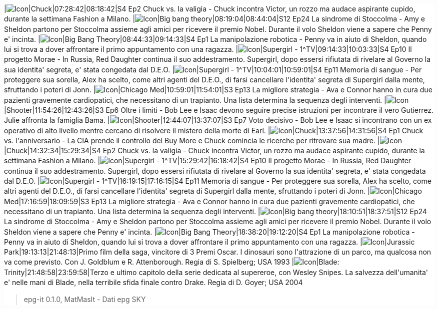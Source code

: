 |![Icon](https://guidatv.sky.it/uuid/1341a09a-182b-4ef3-a454-f00f55d5c612/cover?md5ChecksumParam=03359beaaca09698ee818e3215dcda7a)|Chuck|07:28:42|08:18:42|S4 Ep2 Chuck vs. la valigia - Chuck incontra Victor, un rozzo ma audace aspirante cupido, durante la settimana Fashion a Milano.
|![Icon](https://guidatv.sky.it/uuid/03e1c285-45e6-4f9e-afd8-29638e3b8d1d/cover?md5ChecksumParam=4ad15d082bb5e9394fed85f3c63ca81a)|Big bang theory|08:19:04|08:44:04|S12 Ep24 La sindrome di Stoccolma - Amy e Sheldon partono per Stoccolma assieme agli amici per ricevere il premio Nobel. Durante il volo Sheldon viene a sapere che Penny e&#039; incinta.
|![Icon](https://guidatv.sky.it/uuid/0b38c7c7-0a9b-4da1-abd1-1e37a9a53837/cover?md5ChecksumParam=ff2aa1663505cf45765fa920870bc764)|Big Bang Theory|08:44:33|09:14:33|S4 Ep1 La manipolazione robotica - Penny va in aiuto di Sheldon, quando lui si trova a dover affrontare il primo appuntamento con una ragazza.
|![Icon](https://guidatv.sky.it/uuid/1373cf6e-4529-47ef-ade9-837f8d277e3e/cover?md5ChecksumParam=53a106f00f4271d26d0e43c3c6669afd)|Supergirl - 1^TV|09:14:33|10:03:33|S4 Ep10 Il progetto Morae - In Russia, Red Daughter continua il suo addestramento. Supergirl, dopo essersi rifiutata di rivelare al Governo la sua identita&#039; segreta, e&#039; stata congedata dal D.E.O.
|![Icon](https://guidatv.sky.it/uuid/1373cf6e-4529-47ef-ade9-837f8d277e3e/cover?md5ChecksumParam=53a106f00f4271d26d0e43c3c6669afd)|Supergirl - 1^TV|10:04:01|10:59:01|S4 Ep11 Memoria di sangue - Per proteggere sua sorella, Alex ha scelto, come altri agenti del D.E.O., di farsi cancellare l&#039;identita&#039; segreta di Supergirl dalla mente, sfruttando i poteri di Jonn.
|![Icon](https://guidatv.sky.it/uuid/04e1f373-80ff-49c4-9187-40785f8da87c/cover?md5ChecksumParam=2f15eb1696d95c004a24c5f682de4ca3)|Chicago Med|10:59:01|11:54:01|S3 Ep13 La migliore strategia - Ava e Connor hanno in cura due pazienti gravemente cardiopatici, che necessitano di un trapianto. Una lista determina la sequenza degli interventi.
|![Icon](https://guidatv.sky.it/uuid/16095f55-30a5-4c53-ac53-f1d0197852c2/cover?md5ChecksumParam=be38c3fcf3e68db3caaf187556f39317)|Shooter|11:54:26|12:43:26|S3 Ep6 Oltre i limiti - Bob Lee e Isaac devono seguire precise istruzioni per incontrare il vero Gutierrez. Julie affronta la famiglia Bama.
|![Icon](https://guidatv.sky.it/uuid/16095f55-30a5-4c53-ac53-f1d0197852c2/cover?md5ChecksumParam=be38c3fcf3e68db3caaf187556f39317)|Shooter|12:44:07|13:37:07|S3 Ep7 Voto decisivo - Bob Lee e Isaac si incontrano con un ex operativo di alto livello mentre cercano di risolvere il mistero della morte di Earl.
|![Icon](https://guidatv.sky.it/uuid/1341a09a-182b-4ef3-a454-f00f55d5c612/cover?md5ChecksumParam=03359beaaca09698ee818e3215dcda7a)|Chuck|13:37:56|14:31:56|S4 Ep1 Chuck vs. l&#039;anniversario - La CIA prende il controllo del Buy More e Chuck comincia le ricerche per ritrovare sua madre.
|![Icon](https://guidatv.sky.it/uuid/1341a09a-182b-4ef3-a454-f00f55d5c612/cover?md5ChecksumParam=03359beaaca09698ee818e3215dcda7a)|Chuck|14:32:34|15:29:34|S4 Ep2 Chuck vs. la valigia - Chuck incontra Victor, un rozzo ma audace aspirante cupido, durante la settimana Fashion a Milano.
|![Icon](https://guidatv.sky.it/uuid/1373cf6e-4529-47ef-ade9-837f8d277e3e/cover?md5ChecksumParam=53a106f00f4271d26d0e43c3c6669afd)|Supergirl - 1^TV|15:29:42|16:18:42|S4 Ep10 Il progetto Morae - In Russia, Red Daughter continua il suo addestramento. Supergirl, dopo essersi rifiutata di rivelare al Governo la sua identita&#039; segreta, e&#039; stata congedata dal D.E.O.
|![Icon](https://guidatv.sky.it/uuid/1373cf6e-4529-47ef-ade9-837f8d277e3e/cover?md5ChecksumParam=53a106f00f4271d26d0e43c3c6669afd)|Supergirl - 1^TV|16:19:15|17:16:15|S4 Ep11 Memoria di sangue - Per proteggere sua sorella, Alex ha scelto, come altri agenti del D.E.O., di farsi cancellare l&#039;identita&#039; segreta di Supergirl dalla mente, sfruttando i poteri di Jonn.
|![Icon](https://guidatv.sky.it/uuid/04e1f373-80ff-49c4-9187-40785f8da87c/cover?md5ChecksumParam=2f15eb1696d95c004a24c5f682de4ca3)|Chicago Med|17:16:59|18:09:59|S3 Ep13 La migliore strategia - Ava e Connor hanno in cura due pazienti gravemente cardiopatici, che necessitano di un trapianto. Una lista determina la sequenza degli interventi.
|![Icon](https://guidatv.sky.it/uuid/03e1c285-45e6-4f9e-afd8-29638e3b8d1d/cover?md5ChecksumParam=4ad15d082bb5e9394fed85f3c63ca81a)|Big bang theory|18:10:51|18:37:51|S12 Ep24 La sindrome di Stoccolma - Amy e Sheldon partono per Stoccolma assieme agli amici per ricevere il premio Nobel. Durante il volo Sheldon viene a sapere che Penny e&#039; incinta.
|![Icon](https://guidatv.sky.it/uuid/0b38c7c7-0a9b-4da1-abd1-1e37a9a53837/cover?md5ChecksumParam=ff2aa1663505cf45765fa920870bc764)|Big Bang Theory|18:38:20|19:12:20|S4 Ep1 La manipolazione robotica - Penny va in aiuto di Sheldon, quando lui si trova a dover affrontare il primo appuntamento con una ragazza.
|![Icon](https://guidatv.sky.it/uuid/ab84f0b8-b7b3-44a0-bbf7-7e251b5e972b/cover?md5ChecksumParam=ebc77a63094db3c438d4b6337477a8cc)|Jurassic Park|19:13:13|21:48:13|Primo film della saga, vincitore di 3 Premi Oscar. I dinosauri sono l&#039;attrazione di un parco, ma qualcosa non va come previsto. Con J. Goldblum e R. Attenborough. Regia di S. Spielberg; USA 1993
|![Icon](https://guidatv.sky.it/uuid/8b9d92c9-a216-4392-9ec5-3b09dcff1e33/cover?md5ChecksumParam=9b74e0a34670bc10e53284bf1f33e97a)|Blade: Trinity|21:48:58|23:59:58|Terzo e ultimo capitolo della serie dedicata al supereroe, con Wesley Snipes. La salvezza dell&#039;umanita&#039; e&#039; nelle mani di Blade, nella terribile sfida finale contro Drake. Regia di D. Goyer; USA 2004



 > epg-it 0.1.0, MatMasIt - Dati epg SKY